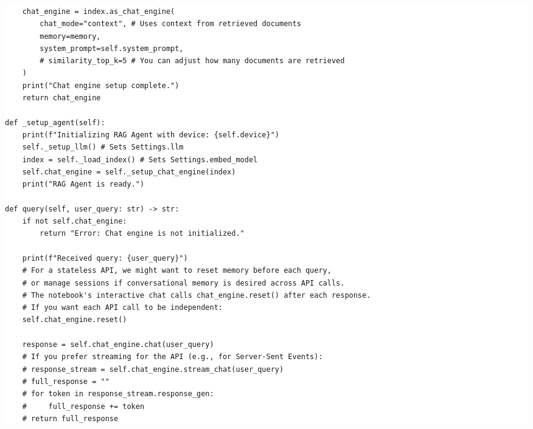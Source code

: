         chat_engine = index.as_chat_engine(
            chat_mode="context", # Uses context from retrieved documents
            memory=memory,
            system_prompt=self.system_prompt,
            # similarity_top_k=5 # You can adjust how many documents are retrieved
        )
        print("Chat engine setup complete.")
        return chat_engine

    def _setup_agent(self):
        print(f"Initializing RAG Agent with device: {self.device}")
        self._setup_llm() # Sets Settings.llm
        index = self._load_index() # Sets Settings.embed_model
        self.chat_engine = self._setup_chat_engine(index)
        print("RAG Agent is ready.")

    def query(self, user_query: str) -> str:
        if not self.chat_engine:
            return "Error: Chat engine is not initialized."

        print(f"Received query: {user_query}")
        # For a stateless API, we might want to reset memory before each query,
        # or manage sessions if conversational memory is desired across API calls.
        # The notebook's interactive chat calls chat_engine.reset() after each response.
        # If you want each API call to be independent:
        self.chat_engine.reset()

        response = self.chat_engine.chat(user_query)
        # If you prefer streaming for the API (e.g., for Server-Sent Events):
        # response_stream = self.chat_engine.stream_chat(user_query)
        # full_response = ""
        # for token in response_stream.response_gen:
        #     full_response += token
        # return full_response
